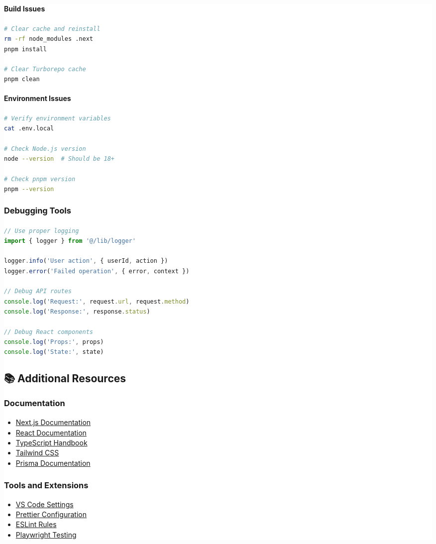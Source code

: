#### Build Issues
```bash
# Clear cache and reinstall
rm -rf node_modules .next
pnpm install

# Clear Turborepo cache
pnpm clean
```

#### Environment Issues
```bash
# Verify environment variables
cat .env.local

# Check Node.js version
node --version  # Should be 18+

# Check pnpm version
pnpm --version
```

### Debugging Tools
```typescript
// Use proper logging
import { logger } from '@/lib/logger'

logger.info('User action', { userId, action })
logger.error('Failed operation', { error, context })

// Debug API routes
console.log('Request:', request.url, request.method)
console.log('Response:', response.status)

// Debug React components
console.log('Props:', props)
console.log('State:', state)
```

## 📚 Additional Resources

### Documentation
- [Next.js Documentation](https://nextjs.org/docs)
- [React Documentation](https://react.dev/)
- [TypeScript Handbook](https://www.typescriptlang.org/docs/)
- [Tailwind CSS](https://tailwindcss.com/docs)
- [Prisma Documentation](https://www.prisma.io/docs)

### Tools and Extensions
- [VS Code Settings](https://code.visualstudio.com/docs/getstarted/settings)
- [Prettier Configuration](https://prettier.io/docs/en/configuration.html)
- [ESLint Rules](https://eslint.org/docs/rules/)
- [Playwright Testing](https://playwright.dev/docs/intro)
